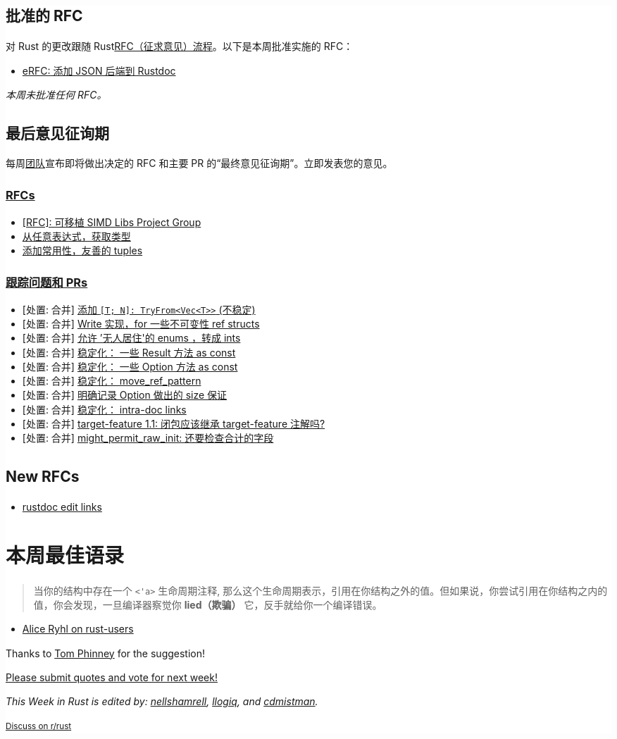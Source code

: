 ## 批准的 RFC

对 Rust 的更改跟随 Rust[RFC（征求意见）流程](https://github.com/rust-lang/rfcs#rust-rfcs)。以下是本周批准实施的 RFC：

- [eRFC: 添加 JSON 后端到 Rustdoc](https://github.com/rust-lang/rfcs/pull/2963)

_本周未批准任何 RFC。_

## 最后意见征询期

每周[团队](https://www.rust-lang.org/team.html)宣布即将做出决定的 RFC 和主要 PR 的“最终意见征询期”。立即发表您的意见。

### [RFCs](https://github.com/rust-lang/rfcs/labels/final-comment-period)

- [[RFC]: 可移植 SIMD Libs Project Group](https://github.com/rust-lang/rfcs/pull/2977)
- [从任意表达式，获取类型](https://github.com/rust-lang/rfcs/pull/2706)
- [添加常用性，友善的 tuples](https://github.com/rust-lang/rfcs/pull/2702)

### [跟踪问题和 PRs](https://github.com/rust-lang/rust/labels/final-comment-period)

- \[处置: 合并] [添加 `[T; N]: TryFrom<Vec<T>>` (不稳定)](https://github.com/rust-lang/rust/pull/76310)
- \[处置: 合并] [Write 实现，for 一些不可变性 ref structs](https://github.com/rust-lang/rust/pull/76275)
- \[处置: 合并] [允许 ’无人居住'的 enums ，转成 ints](https://github.com/rust-lang/rust/pull/76199)
- \[处置: 合并] [稳定化： 一些 Result 方法 as const](https://github.com/rust-lang/rust/pull/76136)
- \[处置: 合并] [稳定化： 一些 Option 方法 as const](https://github.com/rust-lang/rust/pull/76135)
- \[处置: 合并] [稳定化： move_ref_pattern](https://github.com/rust-lang/rust/pull/76119)
- \[处置: 合并] [明确记录 Option 做出的 size 保证 ](https://github.com/rust-lang/rust/pull/75454)
- \[处置: 合并] [稳定化： intra-doc links](https://github.com/rust-lang/rust/pull/74430)
- \[处置: 合并] [target-feature 1.1: 闭包应该继承 target-feature 注解吗?](https://github.com/rust-lang/rust/issues/73631)
- \[处置: 合并] [might_permit_raw_init: 还要检查合计的字段](https://github.com/rust-lang/rust/pull/71274)

## New RFCs

- [rustdoc edit links](https://github.com/rust-lang/rfcs/pull/2985)

# 本周最佳语录

> 当你的结构中存在一个 `<'a>` 生命周期注释, 那么这个生命周期表示，引用在你结构之外的值。但如果说，你尝试引用在你结构之内的值，你会发现，一旦编译器察觉你 **lied（欺骗）** 它，反手就给你一个编译错误。

- [Alice Ryhl on rust-users](https://users.rust-lang.org/t/how-to-resolve-error-e0499-cannot-borrow-as-mutable-more-than-once-at-a-time-in-this-case/48815/3)

Thanks to [Tom Phinney](https://users.rust-lang.org/t/twir-quote-of-the-week/328/939) for the suggestion!

[Please submit quotes and vote for next week!](https://users.rust-lang.org/t/twir-quote-of-the-week/328)

_This Week in Rust is edited by: [nellshamrell](https://github.com/nellshamrell), [llogiq](https://github.com/llogiq), and [cdmistman](https://github.com/cdmistman)._

<small>[Discuss on r/rust](https://www.reddit.com/r/rust/comments/iu3ge0/this_week_in_rust_356/)</small>


[submit_crate]: https://users.rust-lang.org/t/crate-of-the-week/2704
[guidelines]: https://users.rust-lang.org/t/twir-call-for-participation/4821
[merged]: https://github.com/search?q=is%3Apr+org%3Arust-lang+is%3Amerged+merged%3A2020-09-07..2020-09-14
